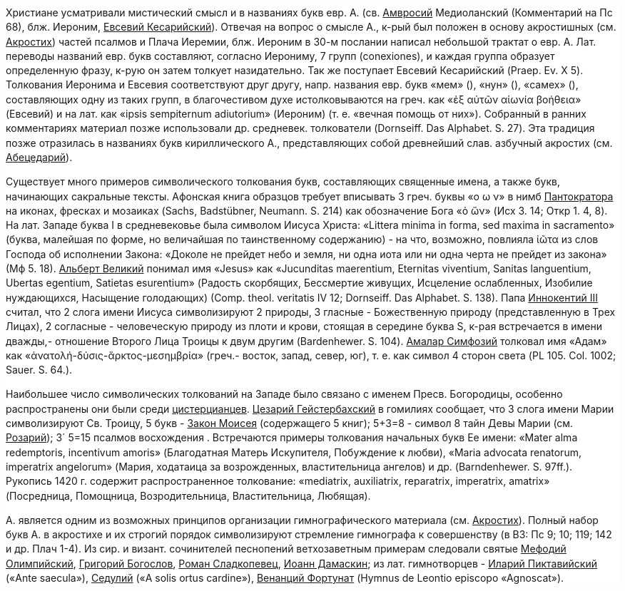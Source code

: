 Христиане усматривали мистический смысл и в названиях букв евр. А. (св. [Амвросий](https://pravenc.ru/text/Амвросий.html) Медиоланский (Комментарий на Пс 68), блж. Иероним, [Евсевий Кесарийский](https://pravenc.ru/text/Евсевий.html)). Отвечая на вопрос о смысле А., к-рый был положен в основу акростишных (см. [Акростих](https://pravenc.ru/text/Акростих.html)) частей псалмов и Плача Иеремии, блж. Иероним в 30-м послании написал небольшой трактат о евр. А. Лат. переводы названий евр. букв составляют, согласно Иерониму, 7 групп (conexiones), и каждая группа образует определенную фразу, к-рую он затем толкует назидательно. Так же поступает Евсевий Кесарийский (Praep. Ev. X 5). Толкования Иеронима и Евсевия соответствуют друг другу, напр. названия евр. букв «мем» (), «нун» (), «самех» (), составляющих одну из таких групп, в благочестивом духе истолковываются на греч. как «ἐξ αὐτῶν αἰωνία βοήθεια» (Евсевий) и на лат. как «ipsis sempiternum adiutorium» (Иероним) (т. е. «вечная помощь от них»). Собранный в ранних комментариях материал позже использовали др. средневек. толкователи (Dornseiff. Das Alphabet. S. 27). Эта традиция позже отразилась в названиях букв кириллического А., представляющих собой древнейший слав. азбучный акростих (см. [Абецедарий](https://pravenc.ru/text/Абецедарий.html)).

Существует много примеров символического толкования букв, составляющих священные имена, а также букв, начинающих сакральные тексты. Афонская книга образцов требует вписывать 3 греч. буквы «ο ω ν» в нимб [Пантократора](https://pravenc.ru/text/Пантократор.html) на иконах, фресках и мозаиках (Sachs, Badstübner, Neumann. S. 214) как обозначение Бога «ὁ ὤν» (Исх 3. 14; Откр 1. 4, 8). На лат. Западе буква I в средневековье была символом Иисуса Христа: «Littera minima in forma, sed maxima in sacramento» (буква, малейшая по форме, но величайшая по таинственному содержанию) - на что, возможно, повлияла ἰῶτα из слов Господа об исполнении Закона: «Доколе не прейдет небо и земля, ни одна иота или ни одна черта не прейдет из закона» (Мф 5. 18). [Альберт Великий](<https://pravenc.ru/text/Альберт Великий.html>) понимал имя «Jesus» как «Jucunditas maerentium, Eternitas viventium, Sanitas languentium, Ubertas egentium, Satietas esurentium» (Радость скорбящих, Бессмертие живущих, Исцеление ослабленных, Изобилие нуждающихся, Насыщение голодающих) (Comp. theol. veritatis IV 12; Dornseiff. Das Alphabet. S. 138). Папа [Иннокентий III](<https://pravenc.ru/text/Иннокентий III.html>) считал, что 2 слога имени Иисуса символизируют 2 природы, 3 гласные - Божественную природу (представленную в Трех Лицах), 2 согласные - человеческую природу из плоти и крови, стоящая в середине буква S, к-рая встречается в имени дважды,- отношение Второго Лица Троицы к двум другим (Bardenhewer. S. 104). [Амалар Симфозий](<https://pravenc.ru/text/Амалар Симфозий.html>) толковал имя «Адам» как «ἀνατολή-δύσις-ἄρκτος-μεσημβρία» (греч.- восток, запад, север, юг), т. е. как символ 4 сторон света (PL 105. Col. 1002; Sauer. S. 64.).

Наибольшее число символических толкований на Западе было связано с именем Пресв. Богородицы, особенно распространены они были среди [цистерцианцев](https://pravenc.ru/text/Цистерцианцы.html). [Цезарий Гейстербахский](<https://pravenc.ru/text/Цезарий Гейстербахский.html>) в гомилиях сообщает, что 3 слога имени Марии символизируют Св. Троицу, 5 букв - [Закон Моисея](<https://pravenc.ru/text/Закон Моисея.html>) (содержащего 5 книг); 5+3=8 - символ 8 тайн Девы Марии (см. [Розарий](https://pravenc.ru/text/Розарий.html)); 3´
5=15 псалмов восхождения . Встречаютcя примеры толкования начальных букв Ее имени: «Mater alma redemptoris, incentivum amoris» (Благодатная Матерь Искупителя, Побуждение к любви), «Maria advocata renatorum, imperatrix angelorum» (Мария, ходатаица за возрожденных, властительница ангелов) и др. (Barndenhewer. S. 97ff.). Рукопись 1420 г. содержит распространенное толкование: «mediatrix, auxiliatrix, reparatrix, imperatrix, amatrix» (Посредница, Помощница, Возродительница, Властительница, Любящая).

А. является одним из возможных принципов организации гимнографического материала (см. [Акростих](https://pravenc.ru/text/Акростих.html)). Полный набор букв А. в акростихе и их строгий порядок символизируют стремление гимнографа к совершенству (в ВЗ: Пс 9; 10; 119; 142 и др. Плач 1-4). Из сир. и визант. сочинителей песнопений ветхозаветным примерам следовали святые [Мефодий Олимпийский](<https://pravenc.ru/text/Мефодий Олимпийский.html>), [Григорий Богослов](<https://pravenc.ru/text/Григорий Богослов.html>), [Роман Сладкопевец](<https://pravenc.ru/text/Роман Сладкопевец.html>), [Иоанн Дамаскин](<https://pravenc.ru/text/Иоанн Дамаскин.html>); из лат. гимнотворцев - [Иларий Пиктавийский](<https://pravenc.ru/text/Иларий Пиктавийский.html>) («Ante saecula»), [Седулий](https://pravenc.ru/text/Седулий.html) («A solis ortus cardine»), [Венанций Фортунат](<https://pravenc.ru/text/Венанций Фортунат.html>) (Hymnus de Leontio episcopo «Agnoscat»).
